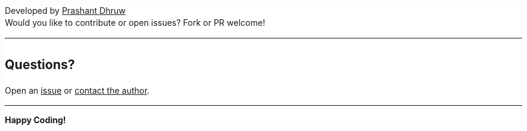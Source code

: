 Developed by [Prashant Dhruw](https://github.com/prashantdhruw)  
Would you like to contribute or open issues? Fork or PR welcome!

---

## Questions?

Open an [issue](https://github.com/yourusername/prashantdhruw-ecommerce/issues) or [contact the author](mailto:prashantdhruw673@gmail.com).

---

**Happy Coding!**
